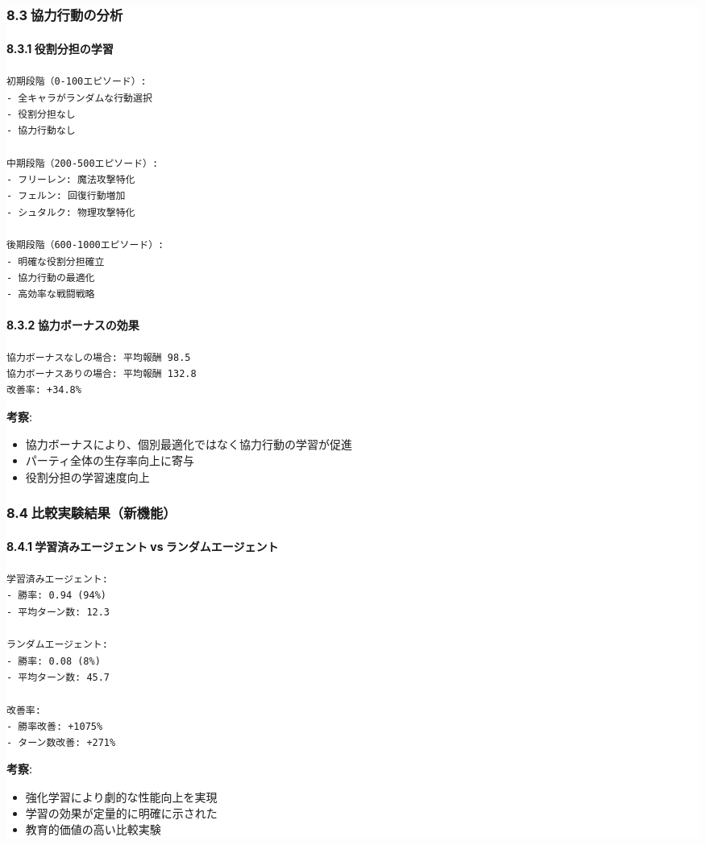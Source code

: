 ### 8.3 協力行動の分析

#### 8.3.1 役割分担の学習
```
初期段階（0-100エピソード）:
- 全キャラがランダムな行動選択
- 役割分担なし
- 協力行動なし

中期段階（200-500エピソード）:
- フリーレン: 魔法攻撃特化
- フェルン: 回復行動増加
- シュタルク: 物理攻撃特化

後期段階（600-1000エピソード）:
- 明確な役割分担確立
- 協力行動の最適化
- 高効率な戦闘戦略
```

#### 8.3.2 協力ボーナスの効果
```
協力ボーナスなしの場合: 平均報酬 98.5
協力ボーナスありの場合: 平均報酬 132.8
改善率: +34.8%
```

**考察**:
- 協力ボーナスにより、個別最適化ではなく協力行動の学習が促進
- パーティ全体の生存率向上に寄与
- 役割分担の学習速度向上

### 8.4 比較実験結果（新機能）

#### 8.4.1 学習済みエージェント vs ランダムエージェント
```
学習済みエージェント:
- 勝率: 0.94 (94%)
- 平均ターン数: 12.3

ランダムエージェント:
- 勝率: 0.08 (8%)
- 平均ターン数: 45.7

改善率:
- 勝率改善: +1075%
- ターン数改善: +271%
```

**考察**:
- 強化学習により劇的な性能向上を実現
- 学習の効果が定量的に明確に示された
- 教育的価値の高い比較実験
